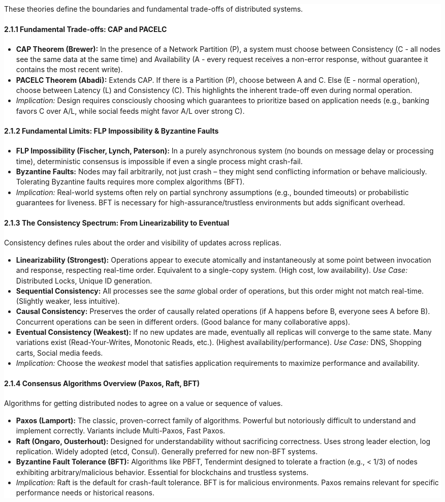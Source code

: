 These theories define the boundaries and fundamental trade-offs of distributed systems.

#### 2.1.1 Fundamental Trade-offs: CAP and PACELC

- **CAP Theorem (Brewer):** In the presence of a Network Partition (P), a system must choose between Consistency (C - all nodes see the same data at the same time) and Availability (A - every request receives a non-error response, without guarantee it contains the most recent write).
- **PACELC Theorem (Abadi):** Extends CAP. If there is a Partition (P), choose between A and C. Else (E - normal operation), choose between Latency (L) and Consistency (C). This highlights the inherent trade-off even during normal operation.
- *Implication:* Design requires consciously choosing which guarantees to prioritize based on application needs (e.g., banking favors C over A/L, while social feeds might favor A/L over strong C).

#### 2.1.2 Fundamental Limits: FLP Impossibility & Byzantine Faults

- **FLP Impossibility (Fischer, Lynch, Paterson):** In a purely asynchronous system (no bounds on message delay or processing time), deterministic consensus is impossible if even a single process might crash-fail.
- **Byzantine Faults:** Nodes may fail arbitrarily, not just crash – they might send conflicting information or behave maliciously. Tolerating Byzantine faults requires more complex algorithms (BFT).
- *Implication:* Real-world systems often rely on partial synchrony assumptions (e.g., bounded timeouts) or probabilistic guarantees for liveness. BFT is necessary for high-assurance/trustless environments but adds significant overhead.

#### 2.1.3 The Consistency Spectrum: From Linearizability to Eventual

Consistency defines rules about the order and visibility of updates across replicas.

- **Linearizability (Strongest):** Operations appear to execute atomically and instantaneously at some point between invocation and response, respecting real-time order. Equivalent to a single-copy system. (High cost, low availability). *Use Case:* Distributed Locks, Unique ID generation.
- **Sequential Consistency:** All processes see the *same* global order of operations, but this order might not match real-time. (Slightly weaker, less intuitive).
- **Causal Consistency:** Preserves the order of causally related operations (if A happens before B, everyone sees A before B). Concurrent operations can be seen in different orders. (Good balance for many collaborative apps).
- **Eventual Consistency (Weakest):** If no new updates are made, eventually all replicas will converge to the same state. Many variations exist (Read-Your-Writes, Monotonic Reads, etc.). (Highest availability/performance). *Use Case:* DNS, Shopping carts, Social media feeds.
- *Implication:* Choose the *weakest* model that satisfies application requirements to maximize performance and availability.

#### 2.1.4 Consensus Algorithms Overview (Paxos, Raft, BFT)

Algorithms for getting distributed nodes to agree on a value or sequence of values.

- **Paxos (Lamport):** The classic, proven-correct family of algorithms. Powerful but notoriously difficult to understand and implement correctly. Variants include Multi-Paxos, Fast Paxos.
- **Raft (Ongaro, Ousterhout):** Designed for understandability without sacrificing correctness. Uses strong leader election, log replication. Widely adopted (etcd, Consul). Generally preferred for new non-BFT systems.
- **Byzantine Fault Tolerance (BFT):** Algorithms like PBFT, Tendermint designed to tolerate a fraction (e.g., < 1/3) of nodes exhibiting arbitrary/malicious behavior. Essential for blockchains and trustless systems.
- *Implication:* Raft is the default for crash-fault tolerance. BFT is for malicious environments. Paxos remains relevant for specific performance needs or historical reasons.

